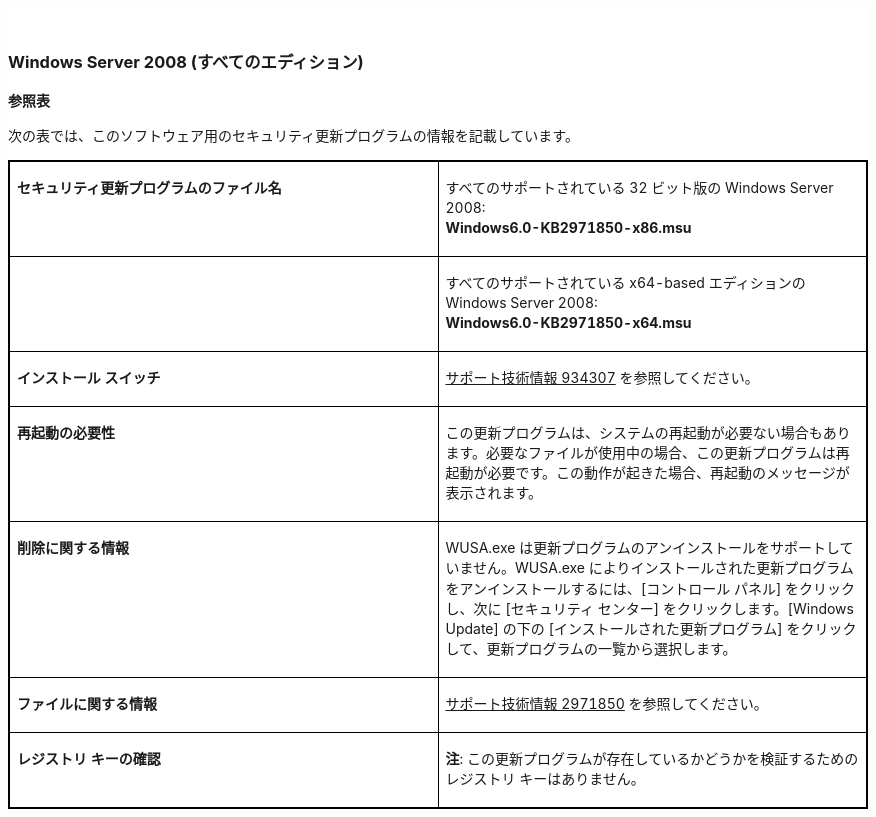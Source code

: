  
  
### Windows Server 2008 (すべてのエディション)
  
**参照表**
  
次の表では、このソフトウェア用のセキュリティ更新プログラムの情報を記載しています。

<p> </p>
<table style="border:1px solid black;">  
<colgroup>  
<col width="50%" />  
<col width="50%" />  
</colgroup>  
<tbody>  
<tr class="odd">
<td style="border:1px solid black;"><p><strong>セキュリティ更新プログラムのファイル名</strong></p></td>
<td style="border:1px solid black;"><p>すべてのサポートされている 32 ビット版の Windows Server 2008:<br />
<strong>Windows6.0-KB2971850-x86.msu</strong></p></td>
</tr>
<tr class="even">
<td style="border:1px solid black;"><p> </p></td>
<td style="border:1px solid black;"><p>すべてのサポートされている x64-based エディションの Windows Server 2008:<br />
<strong>Windows6.0-KB2971850-x64.msu</strong></p></td>
</tr>
<tr class="odd">
<td style="border:1px solid black;"><p><strong>インストール スイッチ</strong></p></td>
<td style="border:1px solid black;"><p><a href="https://support.microsoft.com/kb/934307/ja">サポート技術情報 934307</a> を参照してください。</p></td>
</tr>  
<tr class="even">
<td style="border:1px solid black;"><p><strong>再起動の必要性</strong></p></td>
<td style="border:1px solid black;"><p>この更新プログラムは、システムの再起動が必要ない場合もあります。必要なファイルが使用中の場合、この更新プログラムは再起動が必要です。この動作が起きた場合、再起動のメッセージが表示されます。</p></td>
</tr>  
<tr class="odd">
<td style="border:1px solid black;"><p><strong>削除に関する情報</strong></p></td>
<td style="border:1px solid black;"><p>WUSA.exe は更新プログラムのアンインストールをサポートしていません。WUSA.exe によりインストールされた更新プログラムをアンインストールするには、[コントロール パネル] をクリックし、次に [セキュリティ センター] をクリックします。[Windows Update] の下の [インストールされた更新プログラム] をクリックして、更新プログラムの一覧から選択します。</p></td>
</tr>  
<tr class="even">
<td style="border:1px solid black;"><p><strong>ファイルに関する情報</strong></p></td>
<td style="border:1px solid black;"><p><a href="https://support.microsoft.com/kb/2971850/ja">サポート技術情報 2971850</a> を参照してください。</p></td>
</tr>  
<tr class="odd">
<td style="border:1px solid black;"><p><strong>レジストリ キーの確認</strong></p></td>
<td style="border:1px solid black;"><p><strong>注</strong>: この更新プログラムが存在しているかどうかを検証するためのレジストリ キーはありません。</p></td>
</tr>  
</tbody>  
</table>
  